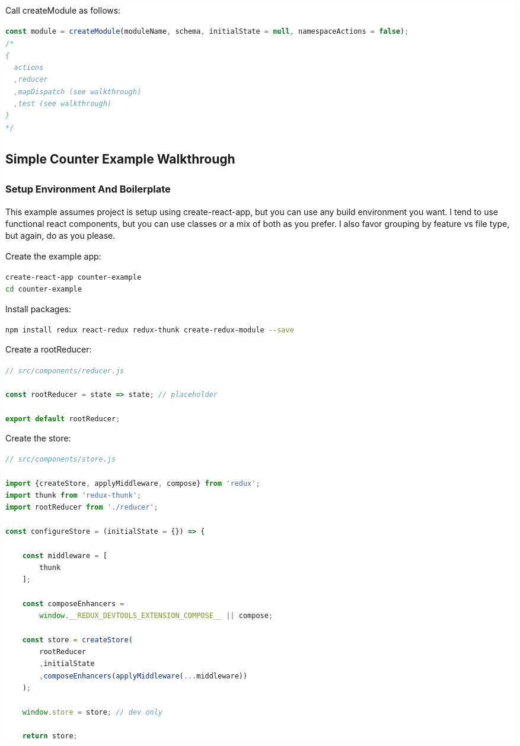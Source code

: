 Call createModule as follows:
```javascript
const module = createModule(moduleName, schema, initialState = null, namespaceActions = false);
/*
{
  actions
  ,reducer
  ,mapDispatch (see walkthrough)
  ,test (see walkthrough)
}
*/
```

Simple Counter Example Walkthrough
---

### Setup Environment And Boilerplate

This example assumes project is setup using create-react-app, but you can use any build environment you want. I tend to use functional react components, but you can use classes or a mix of both as you prefer. I also favor grouping by feature vs file type, but again, do as you please.

Create the example app:
```bash
create-react-app counter-example
cd counter-example
```

Install packages:
```bash
npm install redux react-redux redux-thunk create-redux-module --save
```

Create a rootReducer:
```javascript
// src/components/reducer.js

const rootReducer = state => state; // placeholder

export default rootReducer;
```

Create the store:
```javascript
// src/components/store.js

import {createStore, applyMiddleware, compose} from 'redux';
import thunk from 'redux-thunk';
import rootReducer from './reducer';

const configureStore = (initialState = {}) => {

    const middleware = [
        thunk
    ];

    const composeEnhancers =
        window.__REDUX_DEVTOOLS_EXTENSION_COMPOSE__ || compose;

    const store = createStore(
        rootReducer
        ,initialState
        ,composeEnhancers(applyMiddleware(...middleware))
    );

    window.store = store; // dev only

    return store;
```